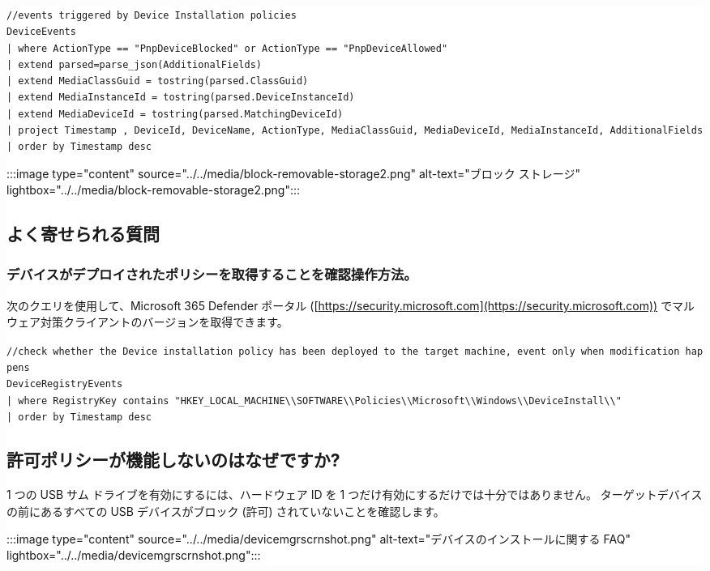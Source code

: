 ```kusto
//events triggered by Device Installation policies
DeviceEvents
| where ActionType == "PnpDeviceBlocked" or ActionType == "PnpDeviceAllowed"
| extend parsed=parse_json(AdditionalFields)
| extend MediaClassGuid = tostring(parsed.ClassGuid)
| extend MediaInstanceId = tostring(parsed.DeviceInstanceId)
| extend MediaDeviceId = tostring(parsed.MatchingDeviceId)
| project Timestamp , DeviceId, DeviceName, ActionType, MediaClassGuid, MediaDeviceId, MediaInstanceId, AdditionalFields
| order by Timestamp desc
```

:::image type="content" source="../../media/block-removable-storage2.png" alt-text="ブロック ストレージ" lightbox="../../media/block-removable-storage2.png":::

## <a name="frequently-asked-questions"></a>よく寄せられる質問

### <a name="how-do-i-confirm-that-a-device-gets-a-deployed-policy"></a>デバイスがデプロイされたポリシーを取得することを確認操作方法。

次のクエリを使用して、Microsoft 365 Defender ポータル ([https://security.microsoft.com](https://security.microsoft.com)) でマルウェア対策クライアントのバージョンを取得できます。

```kusto
//check whether the Device installation policy has been deployed to the target machine, event only when modification happens
DeviceRegistryEvents
| where RegistryKey contains "HKEY_LOCAL_MACHINE\\SOFTWARE\\Policies\\Microsoft\\Windows\\DeviceInstall\\"
| order by Timestamp desc
```

## <a name="why-doesnt-the-allow-policy-work"></a>許可ポリシーが機能しないのはなぜですか?

1 つの USB サム ドライブを有効にするには、ハードウェア ID を 1 つだけ有効にするだけでは十分ではありません。 ターゲットデバイスの前にあるすべての USB デバイスがブロック (許可) されていないことを確認します。

:::image type="content" source="../../media/devicemgrscrnshot.png" alt-text="デバイスのインストールに関する FAQ" lightbox="../../media/devicemgrscrnshot.png":::
